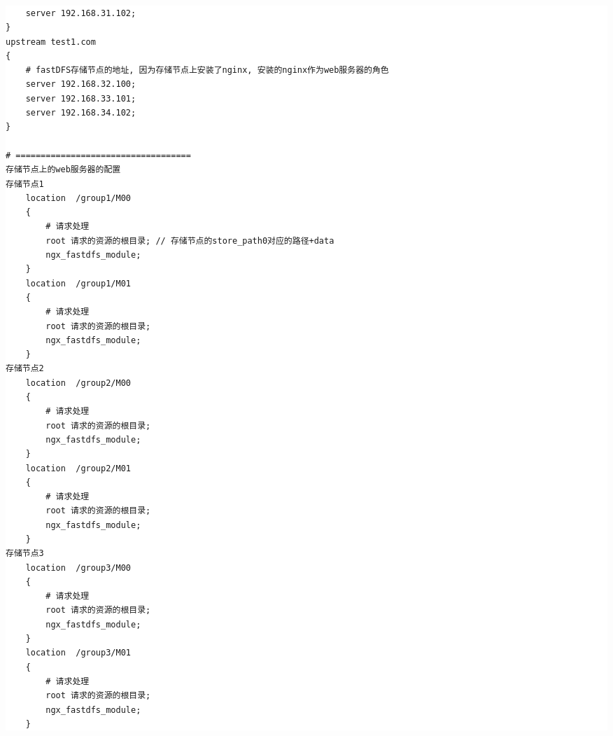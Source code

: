 ```nginx
    server 192.168.31.102;
}
upstream test1.com
{
    # fastDFS存储节点的地址, 因为存储节点上安装了nginx, 安装的nginx作为web服务器的角色
    server 192.168.32.100;
    server 192.168.33.101;
    server 192.168.34.102;
}
	
# ===================================
存储节点上的web服务器的配置
存储节点1
    location  /group1/M00 
    {
        # 请求处理
    	root 请求的资源的根目录; // 存储节点的store_path0对应的路径+data
    	ngx_fastdfs_module;
    }
    location  /group1/M01 
    {
        # 请求处理
    	root 请求的资源的根目录;
    	ngx_fastdfs_module;
    }
存储节点2
	location  /group2/M00 
    {
        # 请求处理
    	root 请求的资源的根目录;
    	ngx_fastdfs_module;
    }
    location  /group2/M01 
    {
        # 请求处理
    	root 请求的资源的根目录;
    	ngx_fastdfs_module;
    }
存储节点3
	location  /group3/M00 
    {
        # 请求处理
    	root 请求的资源的根目录;
    	ngx_fastdfs_module;
    }
    location  /group3/M01 
    {
        # 请求处理
    	root 请求的资源的根目录;
    	ngx_fastdfs_module;
    }
```
